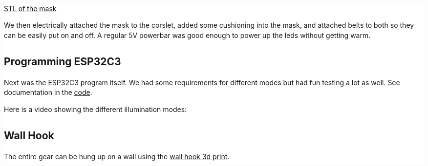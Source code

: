 [STL of the mask](../resources/stl/mask.stl) 

We then electrically attached the mask to the corslet, added some cushioning into the mask, and attached belts to both so they can be easily put on and off. A regular 5V powerbar was good enough to power up the leds without getting warm.

## Programming ESP32C3
Next was the ESP32C3 program itself. We had some requirements for different modes but had fun testing a lot as well. See documentation in the [code](external_led_strip_support.ino).

Here is a video showing the different illumination modes:

<video width="320" height="240" controls>
  <source src="https://github.com/iwegner/ESP32-C3FH4-RGB/blob/main/resources/video/IMG_4817.mov" type="video/mp4">
</video>


## Wall Hook
The entire gear can be hung up on a wall using the [wall hook 3d print](../resources/stl/wall_hook.stl).
